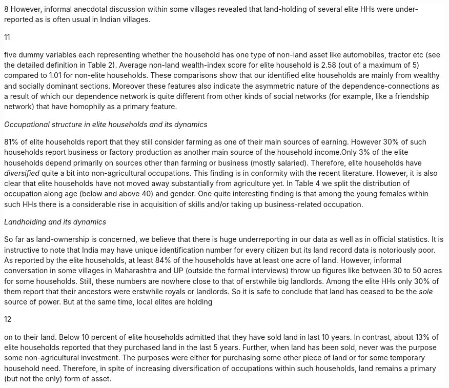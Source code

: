 8 However, informal anecdotal discussion within some villages revealed that land-holding
of several elite HHs were under-reported as is often usual in Indian villages.

11

five dummy variables each representing whether the household has one type
of non-land asset like automobiles, tractor etc (see the detailed definition in
Table 2). Average non-land wealth-index score for elite household is 2.58
(out of a maximum of 5) compared to 1.01 for non-elite households.
These comparisons show that our identified elite households are mainly from
wealthy and socially dominant sections. Moreover these features also indicate
the asymmetric nature of the dependence-connections as a result of which our
dependence network is quite different from other kinds of social networks (for
example, like a friendship network) that have homophily as a primary feature.

*Occupational structure in elite households and its dynamics*

81% of elite households report that they still consider farming as one of their
main sources of earning. However 30% of such households report business or
factory production as another main source of the household income.Only 3%
of the elite households depend primarily on sources other than farming or
business (mostly salaried). Therefore, elite households have *diversified* quite
a bit into non-agricultural occupations. This finding is in conformity with
the recent literature. However, it is also clear that elite households have not
moved away substantially from agriculture yet.
In Table 4 we split the distribution of occupation along age (below and above
40) and gender. One quite interesting finding is that among the young females within such HHs there is a considerable rise in acquisition of skills
and/or taking up business-related occupation.

*Landholding and its dynamics*

So far as land-ownership is concerned, we believe that there is huge underreporting in our data as well as in official statistics. It is instructive to note
that India may have unique identification number for every citizen but its
land record data is notoriously poor. As reported by the elite households, at
least 84% of the households have at least one acre of land. However, informal
conversation in some villages in Maharashtra and UP (outside the formal interviews) throw up figures like between 30 to 50 acres for some households.
Still, these numbers are nowhere close to that of erstwhile big landlords.
Among the elite HHs only 30% of them report that their ancestors were erstwhile royals or landlords. So it is safe to conclude that land has ceased to
be the *sole* source of power. But at the same time, local elites are holding

12

on to their land. Below 10 percent of elite households admitted that they
have sold land in last 10 years. In contrast, about 13% of elite households
reported that they purchased land in the last 5 years. Further, when land
has been sold, never was the purpose some non-agricultural investment. The
purposes were either for purchasing some other piece of land or for some
temporary household need. Therefore, in spite of increasing diversification
of occupations within such households, land remains a primary (but not the
only) form of asset.
